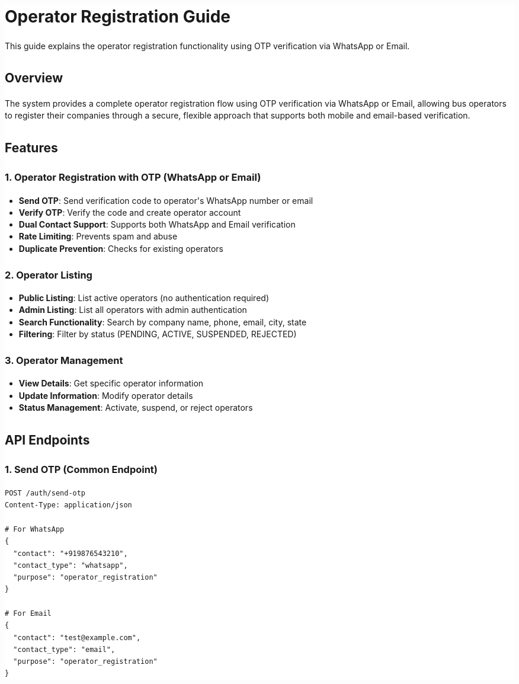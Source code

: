 # Operator Registration Guide

This guide explains the operator registration functionality using OTP verification via WhatsApp or Email.

## Overview

The system provides a complete operator registration flow using OTP verification via WhatsApp or Email, allowing bus operators to register their companies through a secure, flexible approach that supports both mobile and email-based verification.

## Features

### 1. Operator Registration with OTP (WhatsApp or Email)
- **Send OTP**: Send verification code to operator's WhatsApp number or email
- **Verify OTP**: Verify the code and create operator account
- **Dual Contact Support**: Supports both WhatsApp and Email verification
- **Rate Limiting**: Prevents spam and abuse
- **Duplicate Prevention**: Checks for existing operators

### 2. Operator Listing
- **Public Listing**: List active operators (no authentication required)
- **Admin Listing**: List all operators with admin authentication
- **Search Functionality**: Search by company name, phone, email, city, state
- **Filtering**: Filter by status (PENDING, ACTIVE, SUSPENDED, REJECTED)

### 3. Operator Management
- **View Details**: Get specific operator information
- **Update Information**: Modify operator details
- **Status Management**: Activate, suspend, or reject operators

## API Endpoints

### 1. Send OTP (Common Endpoint)
```http
POST /auth/send-otp
Content-Type: application/json

# For WhatsApp
{
  "contact": "+919876543210",
  "contact_type": "whatsapp",
  "purpose": "operator_registration"
}

# For Email
{
  "contact": "test@example.com",
  "contact_type": "email",
  "purpose": "operator_registration"
}
```
